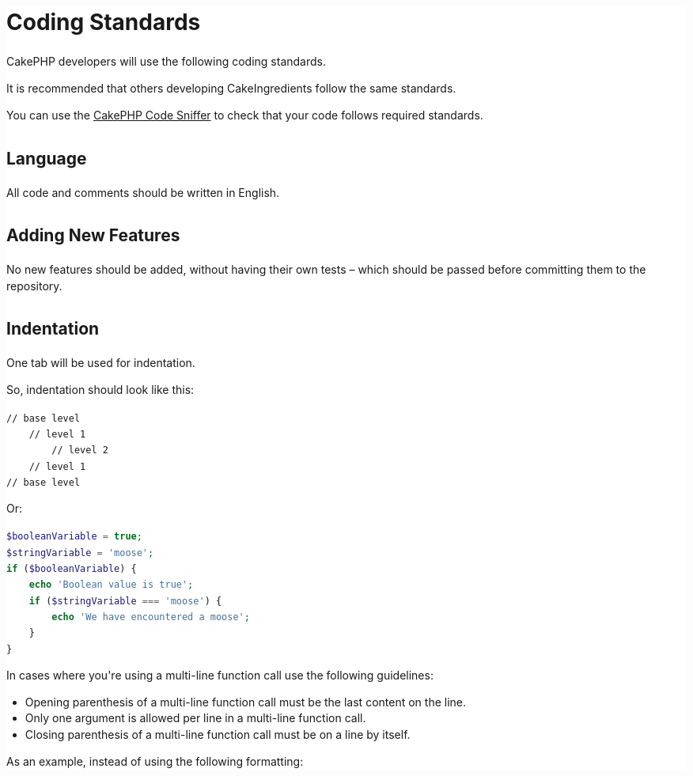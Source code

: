 # Coding Standards

CakePHP developers will use the following coding standards.

It is recommended that others developing CakeIngredients follow the same
standards.

You can use the [CakePHP Code Sniffer](https://github.com/cakephp/cakephp-codesniffer) to check that your code
follows required standards.

## Language

All code and comments should be written in English.

## Adding New Features

No new features should be added, without having their own tests – which
should be passed before committing them to the repository.

## Indentation

One tab will be used for indentation.

So, indentation should look like this:

``` text
// base level
    // level 1
        // level 2
    // level 1
// base level
```

Or:

``` php
$booleanVariable = true;
$stringVariable = 'moose';
if ($booleanVariable) {
    echo 'Boolean value is true';
    if ($stringVariable === 'moose') {
        echo 'We have encountered a moose';
    }
}
```

In cases where you're using a multi-line function call use the following guidelines:

- Opening parenthesis of a multi-line function call must be the last content on the line.
- Only one argument is allowed per line in a multi-line function call.
- Closing parenthesis of a multi-line function call must be on a line by itself.

As an example, instead of using the following formatting:
